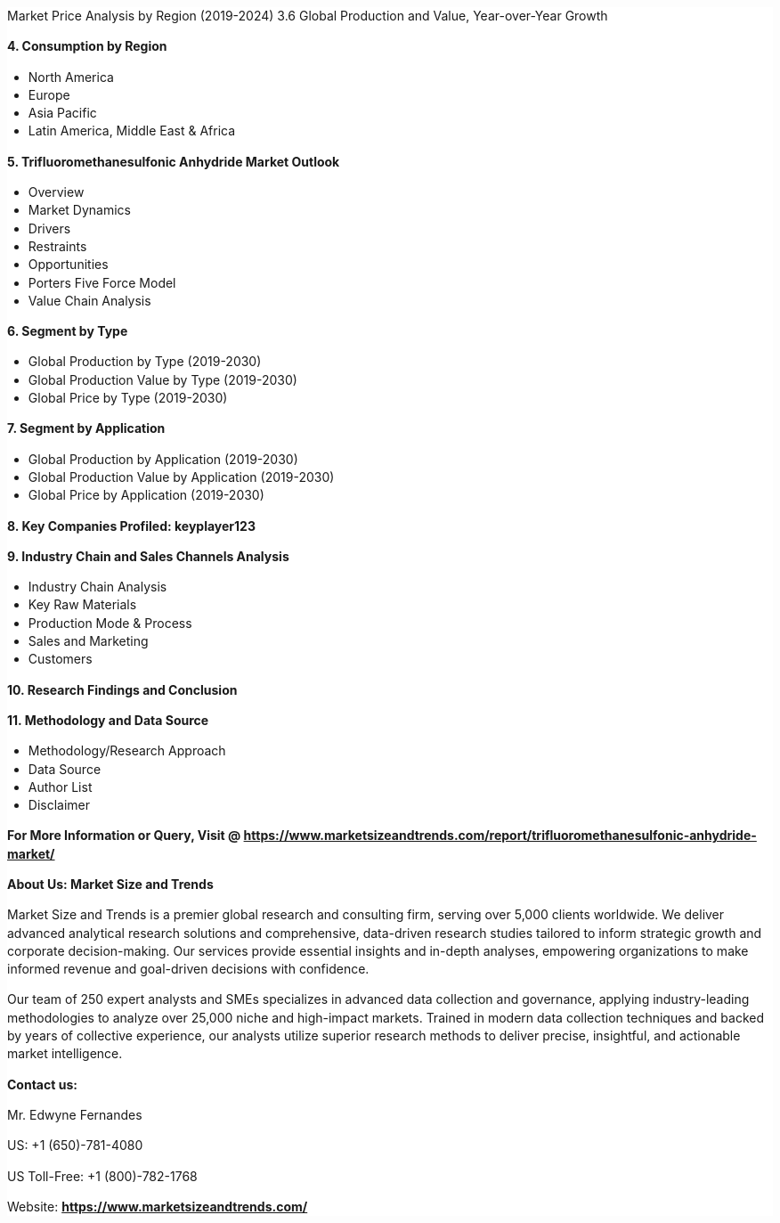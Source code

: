 Market Price Analysis by Region (2019-2024) 3.6 Global Production and Value, Year-over-Year Growth</li></ul><p><strong>4. Consumption by Region</strong></p><ul><li>North America</li><li>Europe</li><li>Asia Pacific</li><li>Latin America, Middle East &amp; Africa</li></ul><p><strong>5. Trifluoromethanesulfonic Anhydride Market Outlook</strong></p><ul><li>Overview</li><li>Market Dynamics</li><li>Drivers</li><li>Restraints</li><li>Opportunities</li><li>Porters Five Force Model</li><li>Value Chain Analysis&nbsp;</li></ul><p><strong>6. Segment by Type</strong></p><ul><li>Global Production by Type (2019-2030)</li><li>Global Production Value by Type (2019-2030)</li><li>Global Price by Type (2019-2030)</li></ul><p><strong>7. Segment by Application</strong></p><ul><li>Global Production by Application (2019-2030)</li><li>Global Production Value by Application (2019-2030)</li><li>Global Price by Application (2019-2030)</li></ul><p><strong>8. Key Companies Profiled: keyplayer123</strong></p><p><strong>9. Industry Chain and Sales Channels Analysis</strong></p><ul><li>Industry Chain Analysis</li><li>Key Raw Materials</li><li>Production Mode &amp; Process</li><li>Sales and Marketing</li><li>Customers</li></ul><p><strong>10. Research Findings and Conclusion</strong></p><p><strong>11. Methodology and Data Source</strong></p><ul><li>Methodology/Research Approach</li><li>Data Source</li><li>Author List</li><li>Disclaimer</li></ul></p><p><strong>For More Information or Query, Visit @ <a href="https://www.marketsizeandtrends.com/report/trifluoromethanesulfonic-anhydride-market/">https://www.marketsizeandtrends.com/report/trifluoromethanesulfonic-anhydride-market/</a></strong></p><p><strong>About Us: Market Size and Trends</strong></p><p>Market Size and Trends is a premier global research and consulting firm, serving over 5,000 clients worldwide. We deliver advanced analytical research solutions and comprehensive, data-driven research studies tailored to inform strategic growth and corporate decision-making. Our services provide essential insights and in-depth analyses, empowering organizations to make informed revenue and goal-driven decisions with confidence.</p><p>Our team of 250 expert analysts and SMEs specializes in advanced data collection and governance, applying industry-leading methodologies to analyze over 25,000 niche and high-impact markets. Trained in modern data collection techniques and backed by years of collective experience, our analysts utilize superior research methods to deliver precise, insightful, and actionable market intelligence.</p><p><strong>Contact us:</strong></p><p>Mr. Edwyne Fernandes</p><p>US: +1 (650)-781-4080</p><p>US Toll-Free: +1 (800)-782-1768</p><p>Website: <strong><a href="https://www.marketsizeandtrends.com/">https://www.marketsizeandtrends.com/</a></strong></p>
